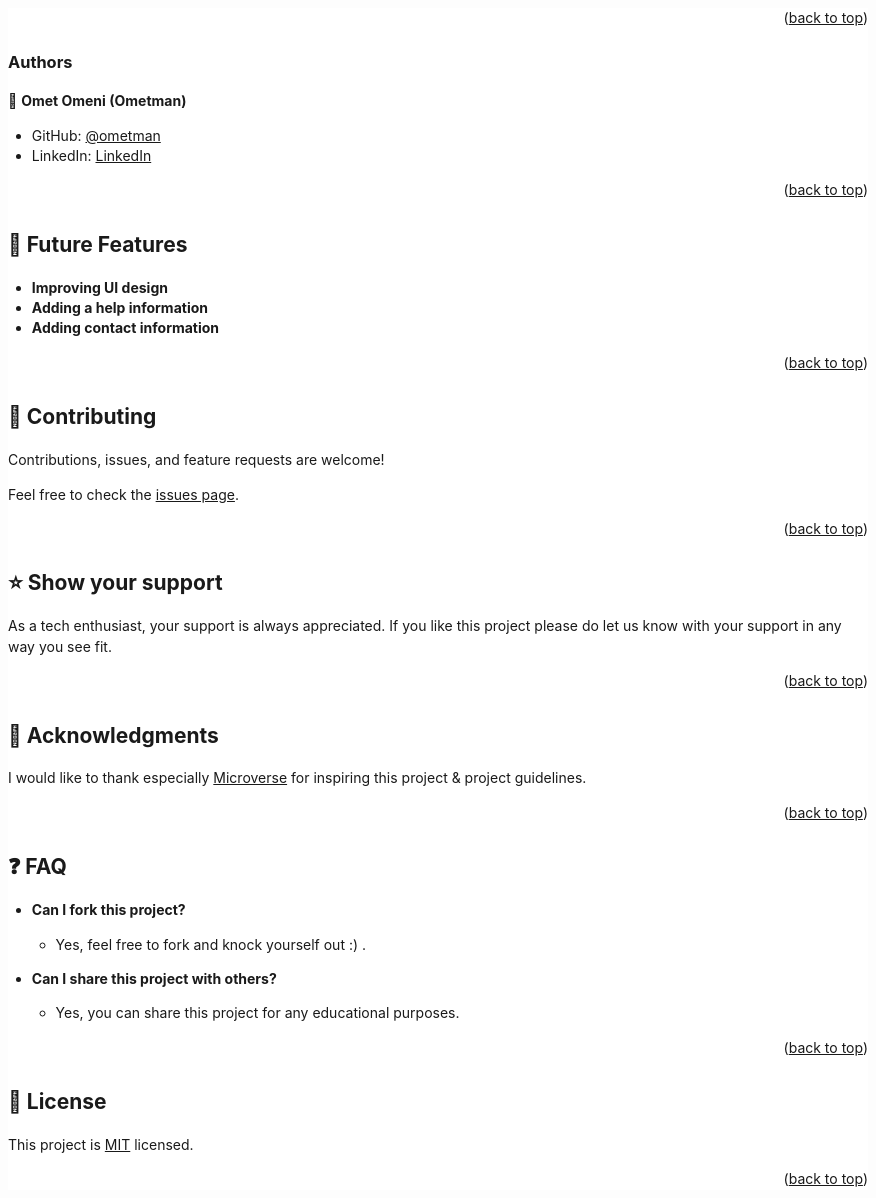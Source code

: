 <p align="right">(<a href="#readme-top">back to top</a>)</p>

### Authors

👤 **Omet Omeni (Ometman)**

- GitHub: [@ometman](https://github.com/ometman)
- LinkedIn: [LinkedIn](https://www.linkedin.com/in/ometman/)

<p align="right">(<a href="#readme-top">back to top</a>)</p>

## 🔭 Future Features <a name="future-features"></a>

- **Improving UI design**
- **Adding a help information**
- **Adding contact information**

<p align="right">(<a href="#readme-top">back to top</a>)</p>

## 🤝 Contributing <a name="contributing"></a>

Contributions, issues, and feature requests are welcome!

Feel free to check the [issues page](https://github.com/ometman/hello-rails-backend/issues).

<p align="right">(<a href="#readme-top">back to top</a>)</p>

## ⭐️ Show your support <a name="support"></a>

As a tech enthusiast, your support is always appreciated. If you like this project please do let us know with your support in any way you see fit.

<p align="right">(<a href="#readme-top">back to top</a>)</p>

## 🙏 Acknowledgments <a name="acknowledgements"></a>

I would like to thank especially [Microverse](https://www.microverse.org/) for inspiring this project & project guidelines.

<p align="right">(<a href="#readme-top">back to top</a>)</p>

## ❓ FAQ <a name="faq"></a>

- **Can I fork this project?**

  - Yes, feel free to fork and knock yourself out :) .

- **Can I share this project with others?**
  - Yes, you can share this project for any educational purposes.

<p align="right">(<a href="#readme-top">back to top</a>)</p>

## 📝 License <a name="license"></a>

This project is [MIT](./LICENSE) licensed.

<p align="right">(<a href="#readme-top">back to top</a>)</p>
